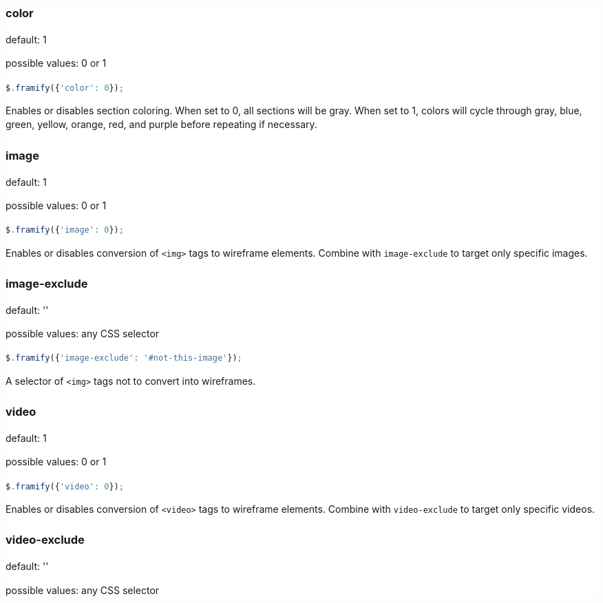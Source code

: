### color

default: 1

possible values: 0 or 1

``` javascript
$.framify({'color': 0});
```
	
Enables or disables section coloring. When set to 0, all sections will be gray. 
When set to 1, colors will cycle through gray, blue, green, yellow, orange, 
red, and purple before repeating if necessary.

### image

default: 1

possible values: 0 or 1

``` javascript
$.framify({'image': 0});
```

Enables or disables conversion of ``<img>`` tags to wireframe elements. 
Combine with ``image-exclude`` to target only specific images.

### image-exclude

default: ''

possible values: any CSS selector

``` javascript
$.framify({'image-exclude': '#not-this-image'});
```

A selector of ``<img>`` tags not to convert into wireframes.

### video

default: 1

possible values: 0 or 1

``` javascript
$.framify({'video': 0});
```

Enables or disables conversion of ``<video>`` tags to wireframe elements. 
Combine with ``video-exclude`` to target only specific videos.

### video-exclude

default: ''

possible values: any CSS selector
